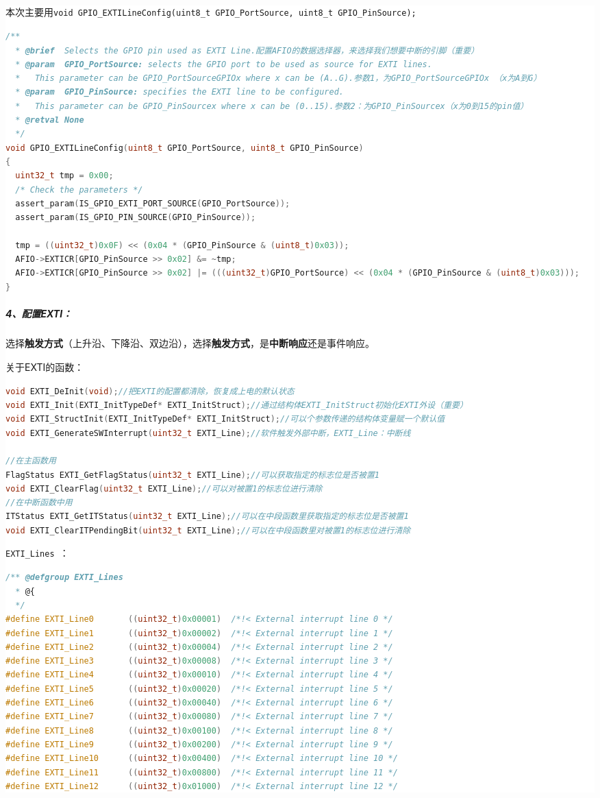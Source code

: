 本次主要用`void GPIO_EXTILineConfig(uint8_t GPIO_PortSource, uint8_t GPIO_PinSource);`

```c
/**
  * @brief  Selects the GPIO pin used as EXTI Line.配置AFIO的数据选择器，来选择我们想要中断的引脚（重要）
  * @param  GPIO_PortSource: selects the GPIO port to be used as source for EXTI lines.
  *   This parameter can be GPIO_PortSourceGPIOx where x can be (A..G).参数1，为GPIO_PortSourceGPIOx （x为A到G）
  * @param  GPIO_PinSource: specifies the EXTI line to be configured.
  *   This parameter can be GPIO_PinSourcex where x can be (0..15).参数2：为GPIO_PinSourcex（x为0到15的pin值）
  * @retval None
  */
void GPIO_EXTILineConfig(uint8_t GPIO_PortSource, uint8_t GPIO_PinSource)
{
  uint32_t tmp = 0x00;
  /* Check the parameters */
  assert_param(IS_GPIO_EXTI_PORT_SOURCE(GPIO_PortSource));
  assert_param(IS_GPIO_PIN_SOURCE(GPIO_PinSource));
  
  tmp = ((uint32_t)0x0F) << (0x04 * (GPIO_PinSource & (uint8_t)0x03));
  AFIO->EXTICR[GPIO_PinSource >> 0x02] &= ~tmp;
  AFIO->EXTICR[GPIO_PinSource >> 0x02] |= (((uint32_t)GPIO_PortSource) << (0x04 * (GPIO_PinSource & (uint8_t)0x03)));
}

```

##### 4、配置EXTI：

选择**触发方式**（上升沿、下降沿、双边沿），选择**触发方式**，是**中断响应**还是事件响应。

关于EXTI的函数：

```c
void EXTI_DeInit(void);//把EXTI的配置都清除，恢复成上电的默认状态
void EXTI_Init(EXTI_InitTypeDef* EXTI_InitStruct);//通过结构体EXTI_InitStruct初始化EXTI外设（重要）
void EXTI_StructInit(EXTI_InitTypeDef* EXTI_InitStruct);//可以个参数传递的结构体变量赋一个默认值
void EXTI_GenerateSWInterrupt(uint32_t EXTI_Line);//软件触发外部中断，EXTI_Line：中断线

//在主函数用
FlagStatus EXTI_GetFlagStatus(uint32_t EXTI_Line);//可以获取指定的标志位是否被置1
void EXTI_ClearFlag(uint32_t EXTI_Line);//可以对被置1的标志位进行清除
//在中断函数中用
ITStatus EXTI_GetITStatus(uint32_t EXTI_Line);//可以在中段函数里获取指定的标志位是否被置1
void EXTI_ClearITPendingBit(uint32_t EXTI_Line);//可以在中段函数里对被置1的标志位进行清除
```

`EXTI_Lines `：

```c
/** @defgroup EXTI_Lines 
  * @{
  */
#define EXTI_Line0       ((uint32_t)0x00001)  /*!< External interrupt line 0 */
#define EXTI_Line1       ((uint32_t)0x00002)  /*!< External interrupt line 1 */
#define EXTI_Line2       ((uint32_t)0x00004)  /*!< External interrupt line 2 */
#define EXTI_Line3       ((uint32_t)0x00008)  /*!< External interrupt line 3 */
#define EXTI_Line4       ((uint32_t)0x00010)  /*!< External interrupt line 4 */
#define EXTI_Line5       ((uint32_t)0x00020)  /*!< External interrupt line 5 */
#define EXTI_Line6       ((uint32_t)0x00040)  /*!< External interrupt line 6 */
#define EXTI_Line7       ((uint32_t)0x00080)  /*!< External interrupt line 7 */
#define EXTI_Line8       ((uint32_t)0x00100)  /*!< External interrupt line 8 */
#define EXTI_Line9       ((uint32_t)0x00200)  /*!< External interrupt line 9 */
#define EXTI_Line10      ((uint32_t)0x00400)  /*!< External interrupt line 10 */
#define EXTI_Line11      ((uint32_t)0x00800)  /*!< External interrupt line 11 */
#define EXTI_Line12      ((uint32_t)0x01000)  /*!< External interrupt line 12 */
```